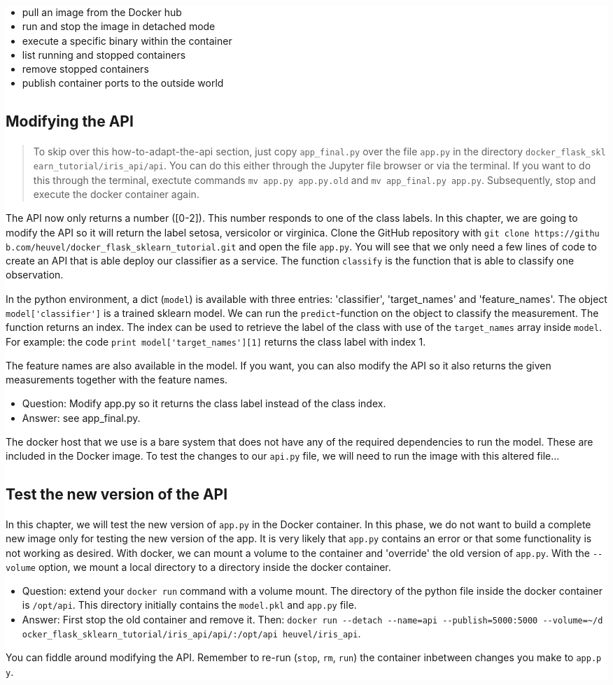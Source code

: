 * pull an image from the Docker hub
* run and stop the image in detached mode
* execute a specific binary within the container
* list running and stopped containers
* remove stopped containers
* publish container ports to the outside world

## Modifying the API
> To skip over this how-to-adapt-the-api section, just copy `app_final.py` over the file `app.py` in the directory `docker_flask_sklearn_tutorial/iris_api/api`. You can do this either through the Jupyter file browser or via the terminal. If you want to do this through the terminal, exectute commands `mv app.py app.py.old` and `mv app_final.py app.py`. Subsequently, stop and execute the docker container again.

The API now only returns a number ([0-2]). This number responds to one of the class labels. In this chapter, we are going to modify the API so it will return the label setosa, versicolor or virginica. Clone the GitHub repository with `git clone https://github.com/heuvel/docker_flask_sklearn_tutorial.git` and open the file `app.py`.
You will see that we only need a few lines of code to create an API that is able deploy our classifier as a service. The function `classify` is the function that is able to classify one observation.

In the python environment, a dict (`model`) is available with three entries: 'classifier', 'target_names' and 'feature_names'. The object `model['classifier']` is a trained sklearn model. We can run the `predict`-function on the object to classify the measurement.
The function returns an index. The index can be used to retrieve the label of the class with use of the `target_names` array inside `model`. For example: the code `print model['target_names'][1]` returns the class label with index 1.

The feature names are also available in the model. If you want, you can also modify the API so it also returns the given measurements together with the feature names.

- Question: Modify app.py so it returns the class label instead of the class index.
- Answer: see app_final.py.

The docker host that we use is a bare system that does not have any of the required dependencies to run the model. These are included in the Docker image. To test the changes to our `api.py` file, we will need to run the image with this altered file...

## Test the new version of the API
In this chapter, we will test the new version of `app.py` in the Docker container. In this phase, we do not want to build a complete new image only for testing the new version of the app. It is very likely that `app.py` contains an error or that some functionality is not working as desired. With docker, we can mount a volume to the container and 'override' the old version of `app.py`. With the `--volume` option, we mount a local directory to a directory inside the docker container.

- Question: extend your `docker run` command with a volume mount. The directory of the python file inside the docker container is `/opt/api`. This directory initially contains the `model.pkl` and `app.py` file.
- Answer: First stop the old container and remove it. Then: `docker run --detach --name=api --publish=5000:5000 --volume=~/docker_flask_sklearn_tutorial/iris_api/api/:/opt/api heuvel/iris_api`.

You can fiddle around modifying the API. Remember to re-run (`stop`, `rm`, `run`) the container inbetween changes you make to `app.py`.
